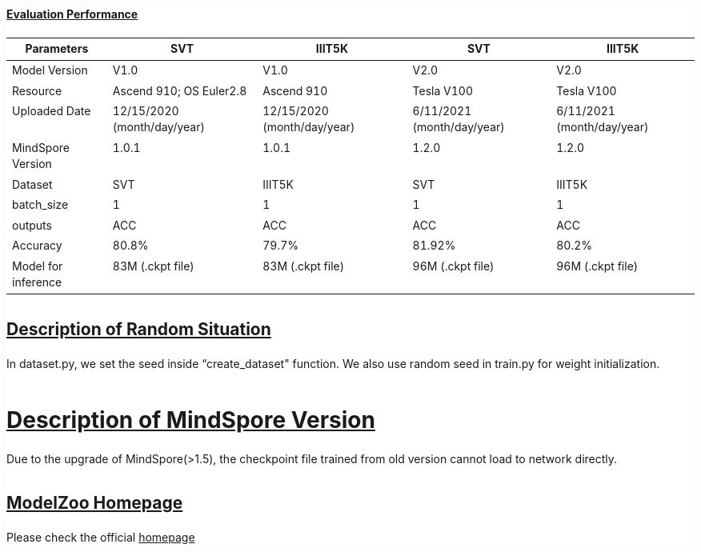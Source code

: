 #### [Evaluation Performance](#contents)

| Parameters          | SVT                         | IIIT5K                      | SVT                         | IIIT5K                      |
| ------------------- | --------------------------- | --------------------------- | --------------------------- | --------------------------- |
| Model Version       | V1.0                        | V1.0                        | V2.0                        | V2.0                        |
| Resource            | Ascend 910; OS Euler2.8     | Ascend 910                  | Tesla V100                  | Tesla V100                  |
| Uploaded Date       | 12/15/2020 (month/day/year) | 12/15/2020 (month/day/year) | 6/11/2021 (month/day/year)  | 6/11/2021 (month/day/year)  |
| MindSpore Version   | 1.0.1                       | 1.0.1                       | 1.2.0                       | 1.2.0                       |
| Dataset             | SVT                         | IIIT5K                      | SVT                         | IIIT5K                      |
| batch_size          | 1                           | 1                           | 1                           | 1                           |
| outputs             | ACC                         | ACC                         | ACC                         | ACC                         |
| Accuracy            | 80.8%                       | 79.7%                       | 81.92%                      | 80.2%                       |
| Model for inference | 83M (.ckpt file)            | 83M (.ckpt file)            | 96M (.ckpt file)            | 96M (.ckpt file)            |

## [Description of Random Situation](#contents)

In dataset.py, we set the seed inside “create_dataset" function. We also use random seed in train.py for weight initialization.

# [Description of MindSpore Version](#contents)

Due to the upgrade of MindSpore(>1.5), the checkpoint file trained from old version cannot load to
network directly.

## [ModelZoo Homepage](#contents)

Please check the official [homepage](https://gitee.com/mindspore/models)
